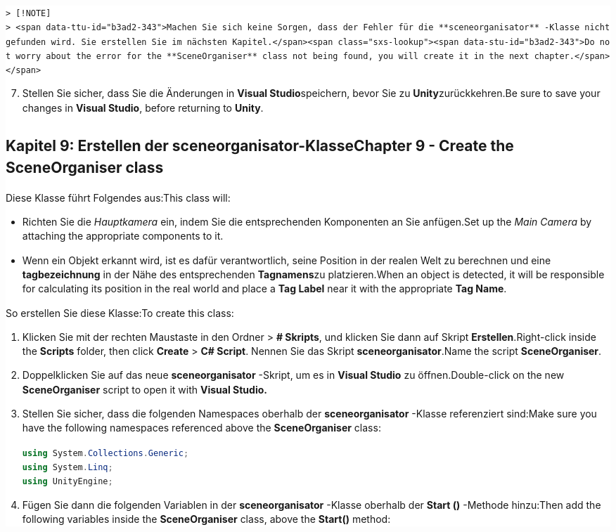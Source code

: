     > [!NOTE]
    > <span data-ttu-id="b3ad2-343">Machen Sie sich keine Sorgen, dass der Fehler für die **sceneorganisator** -Klasse nicht gefunden wird. Sie erstellen Sie im nächsten Kapitel.</span><span class="sxs-lookup"><span data-stu-id="b3ad2-343">Do not worry about the error for the **SceneOrganiser** class not being found, you will create it in the next chapter.</span></span>

7. <span data-ttu-id="b3ad2-344">Stellen Sie sicher, dass Sie die Änderungen in **Visual Studio**speichern, bevor Sie zu **Unity**zurückkehren.</span><span class="sxs-lookup"><span data-stu-id="b3ad2-344">Be sure to save your changes in **Visual Studio**, before returning to **Unity**.</span></span>

## <a name="chapter-9---create-the-sceneorganiser-class"></a><span data-ttu-id="b3ad2-345">Kapitel 9: Erstellen der sceneorganisator-Klasse</span><span class="sxs-lookup"><span data-stu-id="b3ad2-345">Chapter 9 - Create the SceneOrganiser class</span></span>

<span data-ttu-id="b3ad2-346">Diese Klasse führt Folgendes aus:</span><span class="sxs-lookup"><span data-stu-id="b3ad2-346">This class will:</span></span>

-   <span data-ttu-id="b3ad2-347">Richten Sie die *Hauptkamera* ein, indem Sie die entsprechenden Komponenten an Sie anfügen.</span><span class="sxs-lookup"><span data-stu-id="b3ad2-347">Set up the *Main Camera* by attaching the appropriate components to it.</span></span>

-   <span data-ttu-id="b3ad2-348">Wenn ein Objekt erkannt wird, ist es dafür verantwortlich, seine Position in der realen Welt zu berechnen und eine **tagbezeichnung** in der Nähe des entsprechenden **Tagnamens**zu platzieren.</span><span class="sxs-lookup"><span data-stu-id="b3ad2-348">When an object is detected, it will be responsible for calculating its position in the real world and place a **Tag Label** near it with the appropriate **Tag Name**.</span></span>    

<span data-ttu-id="b3ad2-349">So erstellen Sie diese Klasse:</span><span class="sxs-lookup"><span data-stu-id="b3ad2-349">To create this class:</span></span>

1.  <span data-ttu-id="b3ad2-350">Klicken Sie mit der rechten Maustaste in den Ordner >  **\# Skripts**, und klicken Sie dann auf Skript **Erstellen**.</span><span class="sxs-lookup"><span data-stu-id="b3ad2-350">Right-click inside the **Scripts** folder, then click **Create** > **C\# Script**.</span></span> <span data-ttu-id="b3ad2-351">Nennen Sie das Skript **sceneorganisator**.</span><span class="sxs-lookup"><span data-stu-id="b3ad2-351">Name the script **SceneOrganiser**.</span></span>

2.  <span data-ttu-id="b3ad2-352">Doppelklicken Sie auf das neue **sceneorganisator** -Skript, um es in **Visual Studio** zu öffnen.</span><span class="sxs-lookup"><span data-stu-id="b3ad2-352">Double-click on the new **SceneOrganiser** script to open it with **Visual Studio.**</span></span>

3.  <span data-ttu-id="b3ad2-353">Stellen Sie sicher, dass die folgenden Namespaces oberhalb der **sceneorganisator** -Klasse referenziert sind:</span><span class="sxs-lookup"><span data-stu-id="b3ad2-353">Make sure you have the following namespaces referenced above the **SceneOrganiser** class:</span></span>

    ```csharp
    using System.Collections.Generic;
    using System.Linq;
    using UnityEngine;
    ```

4.  <span data-ttu-id="b3ad2-354">Fügen Sie dann die folgenden Variablen in der **sceneorganisator** -Klasse oberhalb der **Start ()** -Methode hinzu:</span><span class="sxs-lookup"><span data-stu-id="b3ad2-354">Then add the following variables inside the **SceneOrganiser** class, above the **Start()** method:</span></span>
